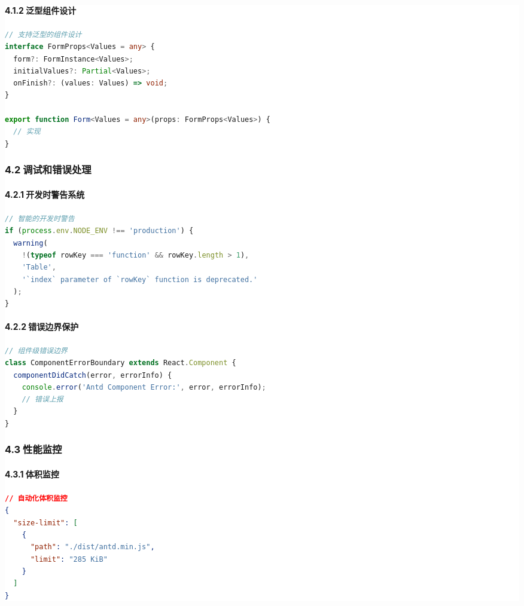#### **4.1.2 泛型组件设计**

```typescript
// 支持泛型的组件设计
interface FormProps<Values = any> {
  form?: FormInstance<Values>;
  initialValues?: Partial<Values>;
  onFinish?: (values: Values) => void;
}

export function Form<Values = any>(props: FormProps<Values>) {
  // 实现
}
```

### 4.2 调试和错误处理

#### **4.2.1 开发时警告系统**

```javascript
// 智能的开发时警告
if (process.env.NODE_ENV !== 'production') {
  warning(
    !(typeof rowKey === 'function' && rowKey.length > 1),
    'Table',
    '`index` parameter of `rowKey` function is deprecated.'
  );
}
```

#### **4.2.2 错误边界保护**

```javascript
// 组件级错误边界
class ComponentErrorBoundary extends React.Component {
  componentDidCatch(error, errorInfo) {
    console.error('Antd Component Error:', error, errorInfo);
    // 错误上报
  }
}
```

### 4.3 性能监控

#### **4.3.1 体积监控**

```json
// 自动化体积监控
{
  "size-limit": [
    {
      "path": "./dist/antd.min.js",
      "limit": "285 KiB"
    }
  ]
}
```
